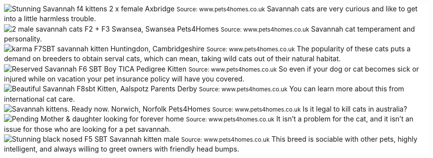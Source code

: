 <aside>
<img class="v-image ads-img" alt="Stunning Savannah f4 kittens 2 x female Axbridge" src="https://www.pets4homes.co.uk/images/classifieds/2018/09/16/2064706/large/stunning-savannah-f4-kittens-2-x-female-5bd0940ee963c.jpg" width="100%" onerror="this.onerror=null;this.src='data:image/gif;base64,R0lGODlhAQABAAAAACH5BAEKAAEALAAAAAABAAEAAAICTAEAOw==';" />
<small>Source: www.pets4homes.co.uk</small>
Savannah cats are very curious and like to get into a little harmless trouble.
</aside>

<aside>
<img class="v-image ads-img" alt="2 male savannah cats F2 + F3 Swansea, Swansea Pets4Homes" src="https://www.pets4homes.co.uk/images/classifieds/2018/01/14/1816191/2-male-savannah-cats-f2-f3-5a5afdd91c571.jpg" width="100%" onerror="this.onerror=null;this.src='data:image/gif;base64,R0lGODlhAQABAAAAACH5BAEKAAEALAAAAAABAAEAAAICTAEAOw==';" />
<small>Source: www.pets4homes.co.uk</small>
Savannah cat temperament and personality.
</aside>

<aside>
<img class="v-image ads-img" alt="karma F7SBT savannah kitten Huntingdon, Cambridgeshire" src="https://www.pets4homes.co.uk/images/classifieds/2016/09/21/1392930/ba45315bc81cc69236785d286d43d0c8.jpg" width="100%" onerror="this.onerror=null;this.src='data:image/gif;base64,R0lGODlhAQABAAAAACH5BAEKAAEALAAAAAABAAEAAAICTAEAOw==';" />
<small>Source: www.pets4homes.co.uk</small>
The popularity of these cats puts a demand on breeders to obtain serval cats, which can mean, taking wild cats out of their natural habitat.
</aside>

<aside>
<img class="v-image ads-img" alt="Reserved Savannah F6 SBT Boy TICA Pedigree Kitten" src="https://www.pets4homes.co.uk/images/classifieds/2020/04/05/2647358/large/savannah-sbt-boy-tica-reg-pedigree-kitten-5e89e0edb716a.jpg" width="100%" onerror="this.onerror=null;this.src='data:image/gif;base64,R0lGODlhAQABAAAAACH5BAEKAAEALAAAAAABAAEAAAICTAEAOw==';" />
<small>Source: www.pets4homes.co.uk</small>
So even if your dog or cat becomes sick or injured while on vacation your pet insurance policy will have you covered.
</aside>

<aside>
<img class="v-image ads-img" alt="Beautiful Savannah F8sbt Kitten, Aalspotz Parents Derby" src="https://www.pets4homes.co.uk/images/classifieds/2018/12/14/2157474/large/beautiful-savannah-f8sbt-kitten-aalspotz-parents-5c138d92bac07.jpg" width="100%" onerror="this.onerror=null;this.src='data:image/gif;base64,R0lGODlhAQABAAAAACH5BAEKAAEALAAAAAABAAEAAAICTAEAOw==';" />
<small>Source: www.pets4homes.co.uk</small>
You can learn more about this from international cat care.
</aside>

<aside>
<img class="v-image ads-img" alt="Savannah kittens. Ready now. Norwich, Norfolk Pets4Homes" src="https://www.pets4homes.co.uk/images/classifieds/2019/09/28/2454716/large/savannah-kittens-ready-now-5da37d25b825a.jpg" width="100%" onerror="this.onerror=null;this.src='data:image/gif;base64,R0lGODlhAQABAAAAACH5BAEKAAEALAAAAAABAAEAAAICTAEAOw==';" />
<small>Source: www.pets4homes.co.uk</small>
Is it legal to kill cats in australia?
</aside>

<aside>
<img class="v-image ads-img" alt="Pending Mother &amp; daughter looking for forever home" src="https://www.pets4homes.co.uk/images/classifieds/2019/03/20/2242196/large/amazing-mother-daughter-looking-for-forever-home-5c927c5a30a91.jpg" width="100%" onerror="this.onerror=null;this.src='data:image/gif;base64,R0lGODlhAQABAAAAACH5BAEKAAEALAAAAAABAAEAAAICTAEAOw==';" />
<small>Source: www.pets4homes.co.uk</small>
It isn’t a problem for the cat, and it isn’t an issue for those who are looking for a pet savannah.
</aside>

<aside>
<img class="v-image ads-img" alt="Stunning black nosed F5 SBT Savannah kitten male" src="https://www.pets4homes.co.uk/images/classifieds/2016/11/07/1439992/large/stunning-male-f5-sbt-savannah-kitten-tica-regd-58206e7eafcd6.JPG" width="100%" onerror="this.onerror=null;this.src='data:image/gif;base64,R0lGODlhAQABAAAAACH5BAEKAAEALAAAAAABAAEAAAICTAEAOw==';" />
<small>Source: www.pets4homes.co.uk</small>
This breed is sociable with other pets, highly intelligent, and always willing to greet owners with friendly head bumps.
</aside>
